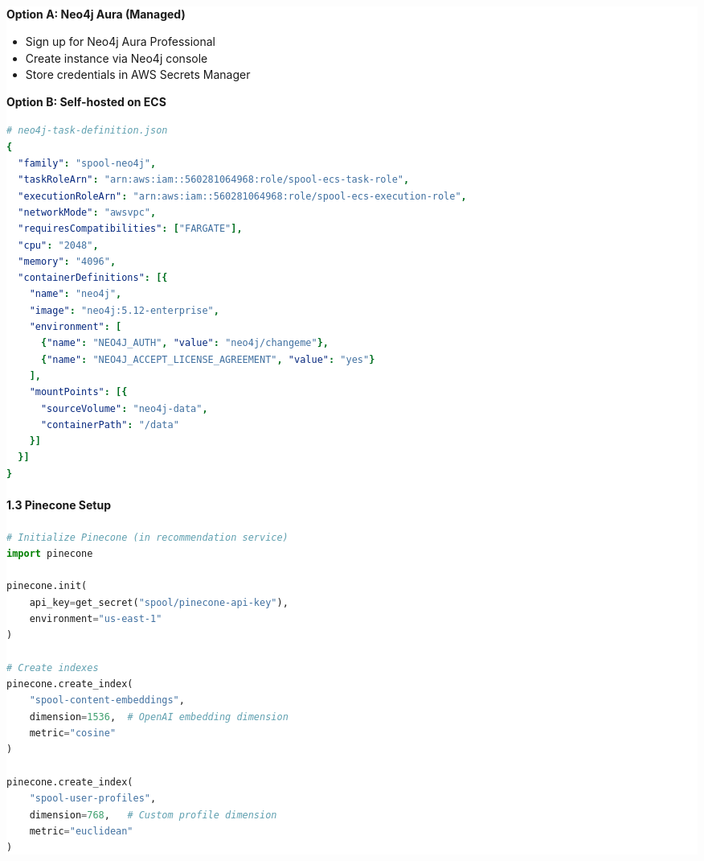 **Option A: Neo4j Aura (Managed)**
- Sign up for Neo4j Aura Professional
- Create instance via Neo4j console
- Store credentials in AWS Secrets Manager

**Option B: Self-hosted on ECS**
```yaml
# neo4j-task-definition.json
{
  "family": "spool-neo4j",
  "taskRoleArn": "arn:aws:iam::560281064968:role/spool-ecs-task-role",
  "executionRoleArn": "arn:aws:iam::560281064968:role/spool-ecs-execution-role",
  "networkMode": "awsvpc",
  "requiresCompatibilities": ["FARGATE"],
  "cpu": "2048",
  "memory": "4096",
  "containerDefinitions": [{
    "name": "neo4j",
    "image": "neo4j:5.12-enterprise",
    "environment": [
      {"name": "NEO4J_AUTH", "value": "neo4j/changeme"},
      {"name": "NEO4J_ACCEPT_LICENSE_AGREEMENT", "value": "yes"}
    ],
    "mountPoints": [{
      "sourceVolume": "neo4j-data",
      "containerPath": "/data"
    }]
  }]
}
```

#### 1.3 Pinecone Setup
```python
# Initialize Pinecone (in recommendation service)
import pinecone

pinecone.init(
    api_key=get_secret("spool/pinecone-api-key"),
    environment="us-east-1"
)

# Create indexes
pinecone.create_index(
    "spool-content-embeddings",
    dimension=1536,  # OpenAI embedding dimension
    metric="cosine"
)

pinecone.create_index(
    "spool-user-profiles",
    dimension=768,   # Custom profile dimension
    metric="euclidean"
)
```
